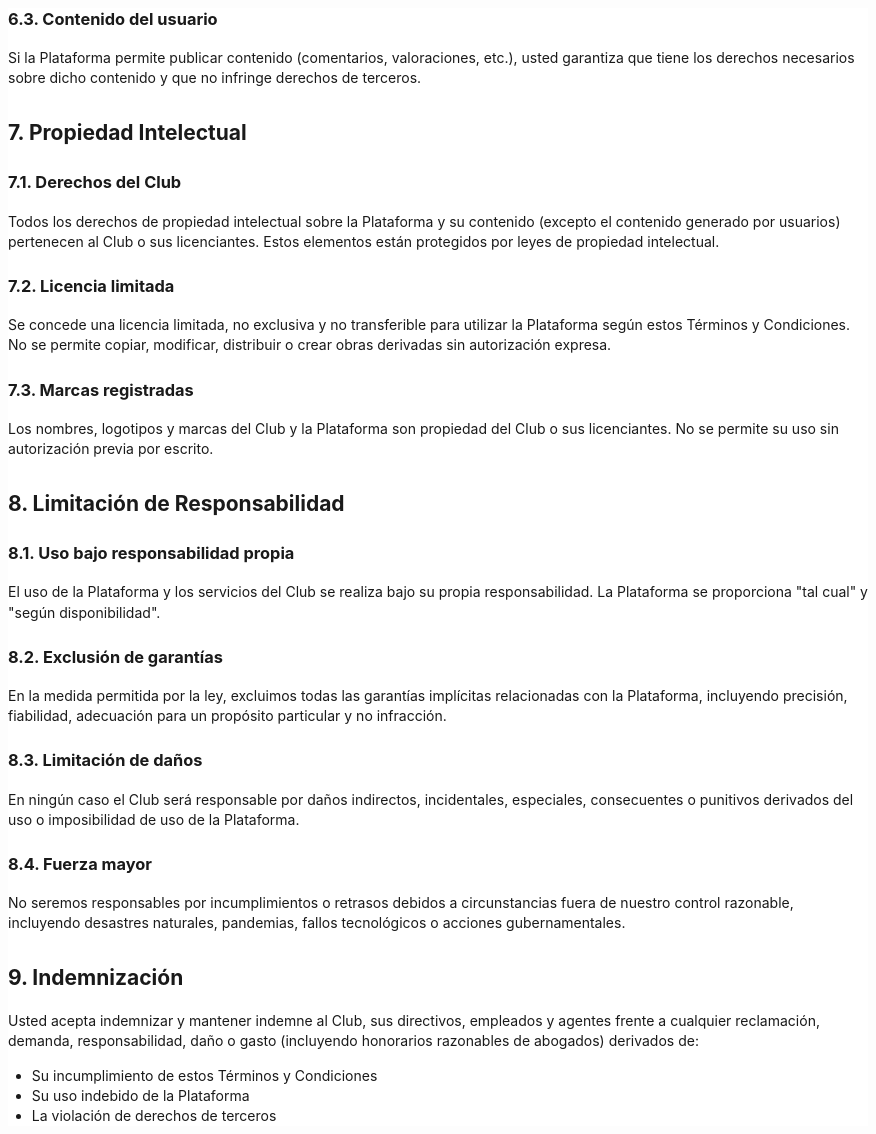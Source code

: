 ### 6.3. Contenido del usuario
Si la Plataforma permite publicar contenido (comentarios, valoraciones, etc.), usted garantiza que tiene los derechos necesarios sobre dicho contenido y que no infringe derechos de terceros.

## 7. Propiedad Intelectual

### 7.1. Derechos del Club
Todos los derechos de propiedad intelectual sobre la Plataforma y su contenido (excepto el contenido generado por usuarios) pertenecen al Club o sus licenciantes. Estos elementos están protegidos por leyes de propiedad intelectual.

### 7.2. Licencia limitada
Se concede una licencia limitada, no exclusiva y no transferible para utilizar la Plataforma según estos Términos y Condiciones. No se permite copiar, modificar, distribuir o crear obras derivadas sin autorización expresa.

### 7.3. Marcas registradas
Los nombres, logotipos y marcas del Club y la Plataforma son propiedad del Club o sus licenciantes. No se permite su uso sin autorización previa por escrito.

## 8. Limitación de Responsabilidad

### 8.1. Uso bajo responsabilidad propia
El uso de la Plataforma y los servicios del Club se realiza bajo su propia responsabilidad. La Plataforma se proporciona "tal cual" y "según disponibilidad".

### 8.2. Exclusión de garantías
En la medida permitida por la ley, excluimos todas las garantías implícitas relacionadas con la Plataforma, incluyendo precisión, fiabilidad, adecuación para un propósito particular y no infracción.

### 8.3. Limitación de daños
En ningún caso el Club será responsable por daños indirectos, incidentales, especiales, consecuentes o punitivos derivados del uso o imposibilidad de uso de la Plataforma.

### 8.4. Fuerza mayor
No seremos responsables por incumplimientos o retrasos debidos a circunstancias fuera de nuestro control razonable, incluyendo desastres naturales, pandemias, fallos tecnológicos o acciones gubernamentales.

## 9. Indemnización

Usted acepta indemnizar y mantener indemne al Club, sus directivos, empleados y agentes frente a cualquier reclamación, demanda, responsabilidad, daño o gasto (incluyendo honorarios razonables de abogados) derivados de:
- Su incumplimiento de estos Términos y Condiciones
- Su uso indebido de la Plataforma
- La violación de derechos de terceros
